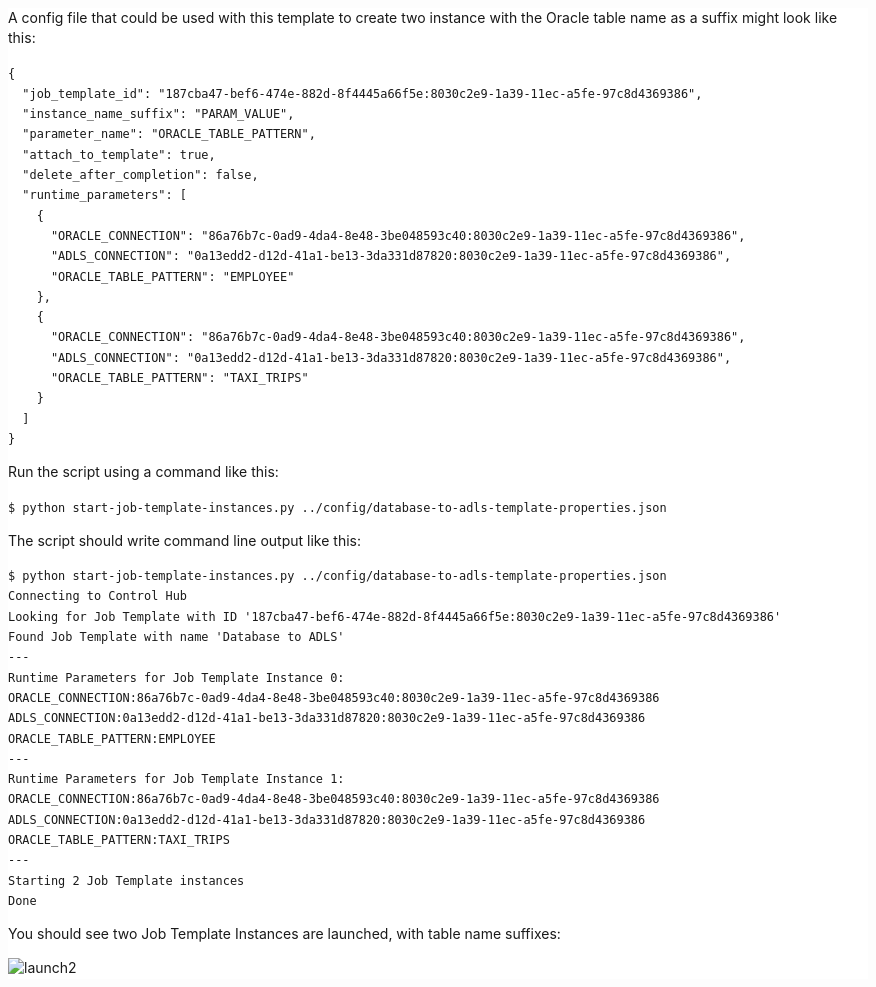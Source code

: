 
A config file that could be used with this template to create two instance with the Oracle table name as a suffix might look like this:

```
{
  "job_template_id": "187cba47-bef6-474e-882d-8f4445a66f5e:8030c2e9-1a39-11ec-a5fe-97c8d4369386",
  "instance_name_suffix": "PARAM_VALUE",
  "parameter_name": "ORACLE_TABLE_PATTERN",
  "attach_to_template": true,
  "delete_after_completion": false,
  "runtime_parameters": [
    {
      "ORACLE_CONNECTION": "86a76b7c-0ad9-4da4-8e48-3be048593c40:8030c2e9-1a39-11ec-a5fe-97c8d4369386",
      "ADLS_CONNECTION": "0a13edd2-d12d-41a1-be13-3da331d87820:8030c2e9-1a39-11ec-a5fe-97c8d4369386",
      "ORACLE_TABLE_PATTERN": "EMPLOYEE"
    },
    {
      "ORACLE_CONNECTION": "86a76b7c-0ad9-4da4-8e48-3be048593c40:8030c2e9-1a39-11ec-a5fe-97c8d4369386",
      "ADLS_CONNECTION": "0a13edd2-d12d-41a1-be13-3da331d87820:8030c2e9-1a39-11ec-a5fe-97c8d4369386",
      "ORACLE_TABLE_PATTERN": "TAXI_TRIPS"
    }
  ]
}
````

Run the script using a command like this:

    $ python start-job-template-instances.py ../config/database-to-adls-template-properties.json



The script should write command line output like this:

```
$ python start-job-template-instances.py ../config/database-to-adls-template-properties.json
Connecting to Control Hub
Looking for Job Template with ID '187cba47-bef6-474e-882d-8f4445a66f5e:8030c2e9-1a39-11ec-a5fe-97c8d4369386'
Found Job Template with name 'Database to ADLS'
---
Runtime Parameters for Job Template Instance 0:
ORACLE_CONNECTION:86a76b7c-0ad9-4da4-8e48-3be048593c40:8030c2e9-1a39-11ec-a5fe-97c8d4369386
ADLS_CONNECTION:0a13edd2-d12d-41a1-be13-3da331d87820:8030c2e9-1a39-11ec-a5fe-97c8d4369386
ORACLE_TABLE_PATTERN:EMPLOYEE
---
Runtime Parameters for Job Template Instance 1:
ORACLE_CONNECTION:86a76b7c-0ad9-4da4-8e48-3be048593c40:8030c2e9-1a39-11ec-a5fe-97c8d4369386
ADLS_CONNECTION:0a13edd2-d12d-41a1-be13-3da331d87820:8030c2e9-1a39-11ec-a5fe-97c8d4369386
ORACLE_TABLE_PATTERN:TAXI_TRIPS
---
Starting 2 Job Template instances
Done
```

You should see two Job Template Instances are launched, with table name suffixes:

<img src="images/launch2.png" alt="launch2" width="700"/>



